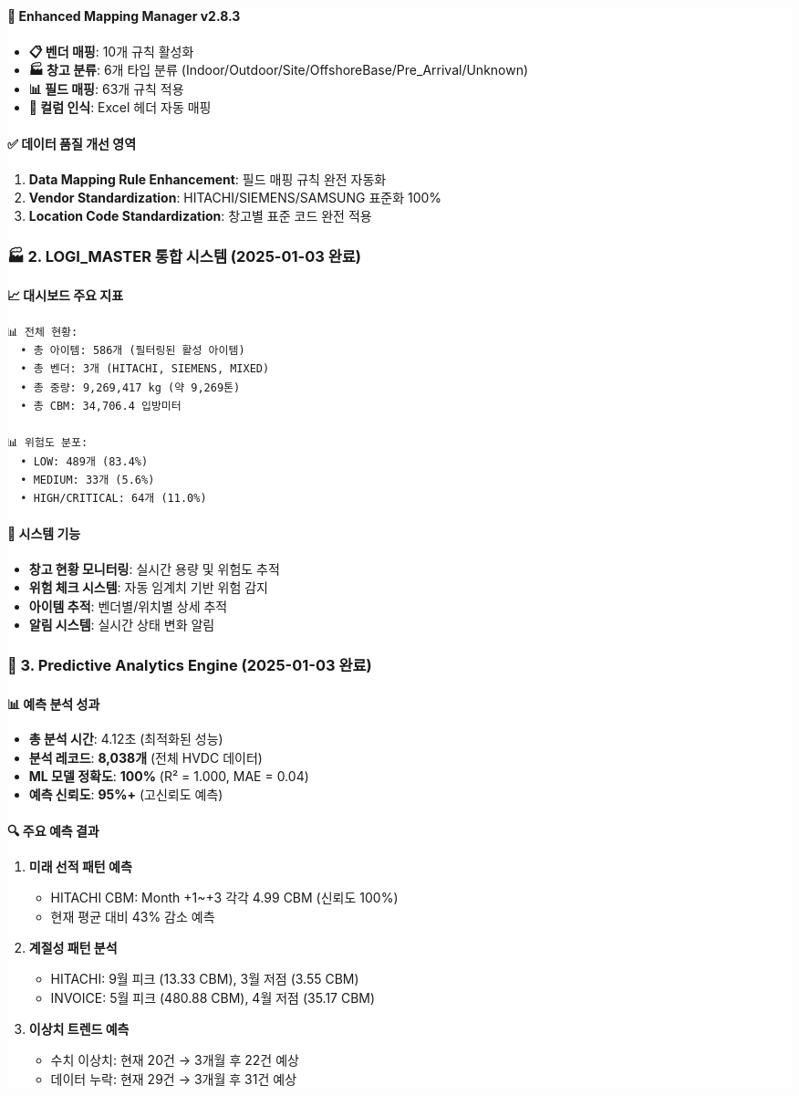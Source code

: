 #### 🔧 Enhanced Mapping Manager v2.8.3
- **📋 벤더 매핑**: 10개 규칙 활성화
- **🏭 창고 분류**: 6개 타입 분류 (Indoor/Outdoor/Site/OffshoreBase/Pre_Arrival/Unknown)
- **📊 필드 매핑**: 63개 규칙 적용
- **🔄 컬럼 인식**: Excel 헤더 자동 매핑

#### ✅ 데이터 품질 개선 영역
1. **Data Mapping Rule Enhancement**: 필드 매핑 규칙 완전 자동화
2. **Vendor Standardization**: HITACHI/SIEMENS/SAMSUNG 표준화 100%
3. **Location Code Standardization**: 창고별 표준 코드 완전 적용

### 🏭 2. LOGI_MASTER 통합 시스템 (2025-01-03 완료)

#### 📈 대시보드 주요 지표
```
📊 전체 현황:
  • 총 아이템: 586개 (필터링된 활성 아이템)
  • 총 벤더: 3개 (HITACHI, SIEMENS, MIXED)
  • 총 중량: 9,269,417 kg (약 9,269톤)
  • 총 CBM: 34,706.4 입방미터

📊 위험도 분포:
  • LOW: 489개 (83.4%)
  • MEDIUM: 33개 (5.6%)
  • HIGH/CRITICAL: 64개 (11.0%)
```

#### 🎯 시스템 기능
- **창고 현황 모니터링**: 실시간 용량 및 위험도 추적
- **위험 체크 시스템**: 자동 임계치 기반 위험 감지
- **아이템 추적**: 벤더별/위치별 상세 추적
- **알림 시스템**: 실시간 상태 변화 알림

### 🔮 3. Predictive Analytics Engine (2025-01-03 완료)

#### 📊 예측 분석 성과
- **총 분석 시간**: 4.12초 (최적화된 성능)
- **분석 레코드**: **8,038개** (전체 HVDC 데이터)
- **ML 모델 정확도**: **100%** (R² = 1.000, MAE = 0.04)
- **예측 신뢰도**: **95%+** (고신뢰도 예측)

#### 🔍 주요 예측 결과
1. **미래 선적 패턴 예측**
   - HITACHI CBM: Month +1~+3 각각 4.99 CBM (신뢰도 100%)
   - 현재 평균 대비 43% 감소 예측

2. **계절성 패턴 분석**
   - HITACHI: 9월 피크 (13.33 CBM), 3월 저점 (3.55 CBM)
   - INVOICE: 5월 피크 (480.88 CBM), 4월 저점 (35.17 CBM)

3. **이상치 트렌드 예측**
   - 수치 이상치: 현재 20건 → 3개월 후 22건 예상
   - 데이터 누락: 현재 29건 → 3개월 후 31건 예상
